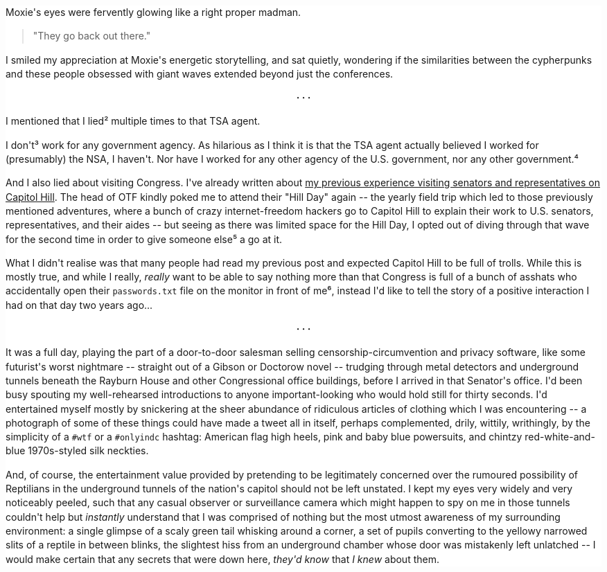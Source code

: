 Moxie's eyes were fervently glowing like a right proper madman.

> "They go back out there."

I smiled my appreciation at Moxie's energetic storytelling, and sat quietly,
wondering if the similarities between the cypherpunks and these people
obsessed with giant waves extended beyond just the conferences.

<p style="text-align: center; font-weight: bold;">&middot &middot &middot</p>

I mentioned that I lied² multiple times to that TSA agent.

I don't³ work for any government agency. As hilarious as I think it is that
the TSA agent actually believed I worked for (presumably) the NSA, I
haven't. Nor have I worked for any other agency of the U.S. government, nor
any other government.⁴

And I also lied about visiting Congress. I've already written about
[my previous experience visiting senators and representatives on Capitol Hill](../congress-not-the-chaos-computer-club-kind.html).
The head of OTF kindly poked me to attend their "Hill Day" again -- the yearly
field trip which led to those previously mentioned adventures, where a bunch
of crazy internet-freedom hackers go to Capitol Hill to explain their work to
U.S. senators, representatives, and their aides -- but seeing as there was
limited space for the Hill Day, I opted out of diving through that wave for
the second time in order to give someone else⁵ a go at it.

What I didn't realise was that many people had read my previous post and
expected Capitol Hill to be full of trolls. While this is mostly true, and
while I really, *really* want to be able to say nothing more than that
Congress is full of a bunch of asshats who accidentally open their
`passwords.txt` file on the monitor in front of me⁶, instead I'd like to tell
the story of a positive interaction I had on that day two years ago...

<p style="text-align: center; font-weight: bold;">&middot &middot &middot</p>

It was a full day, playing the part of a door-to-door salesman selling
censorship-circumvention and privacy software, like some futurist's worst
nightmare -- straight out of a Gibson or Doctorow novel -- trudging through
metal detectors and underground tunnels beneath the Rayburn House and other
Congressional office buildings, before I arrived in that Senator's office. I'd
been busy spouting my well-rehearsed introductions to anyone important-looking
who would hold still for thirty seconds. I'd entertained myself mostly by
snickering at the sheer abundance of ridiculous articles of clothing which I
was encountering -- a photograph of some of these things could have made a
tweet all in itself, perhaps complemented, drily, wittily, writhingly, by the
simplicity of a `#wtf` or a `#onlyindc` hashtag: American flag high heels,
pink and baby blue powersuits, and chintzy red-white-and-blue 1970s-styled
silk neckties.

And, of course, the entertainment value provided by pretending to be
legitimately concerned over the rumoured possibility of Reptilians in the
underground tunnels of the nation's capitol should not be left unstated. I
kept my eyes very widely and very noticeably peeled, such that any casual
observer or surveillance camera which might happen to spy on me in those
tunnels couldn't help but *instantly* understand that I was comprised of
nothing but the most utmost awareness of my surrounding environment: a single
glimpse of a scaly green tail whisking around a corner, a set of pupils
converting to the yellowy narrowed slits of a reptile in between blinks, the
slightest hiss from an underground chamber whose door was mistakenly left
unlatched -- I would make certain that any secrets that were down here,
*they'd know* that *I knew* about them.
